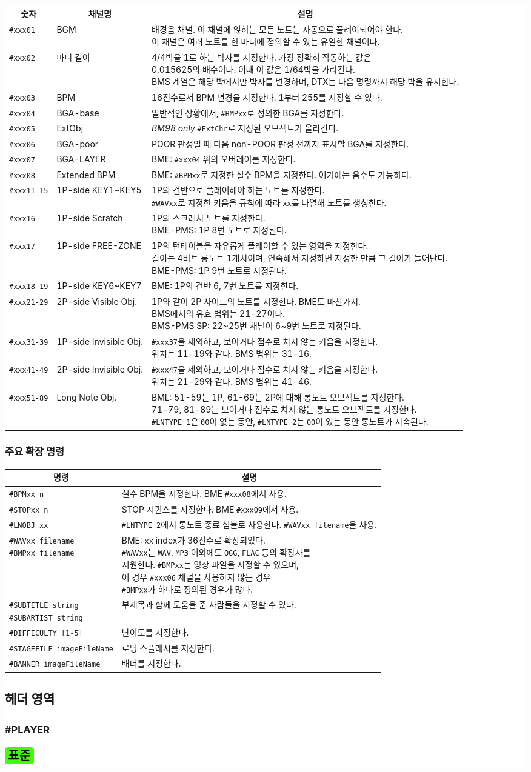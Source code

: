 | 숫자 | 채널명 | 설명 |
| --- | --- | --- |
| `#xxx01` | BGM | 배경음 채널. 이 채널에 얹히는 모든 노트는 자동으로 플레이되어야 한다.<br>이 채널은 여러 노트를 한 마디에 정의할 수 있는 유일한 채널이다. |
| `#xxx02` | 마디 길이 | 4/4박을 1로 하는 박자를 지정한다. 가장 정확히 작동하는 값은<br>0.015625의 배수이다. 이때 이 값은 1/64박을 가리킨다.<br>BMS 계열은 해당 박에서만 박자를 변경하며, DTX는 다음 명령까지 해당 박을 유지한다. |
| `#xxx03` | BPM | 16진수로서 BPM 변경을 지정한다. 1부터 255를 지정할 수 있다. |
| `#xxx04` | BGA-base | 일반적인 상황에서, `#BMPxx`로 정의한 BGA를 지정한다. |
| `#xxx05` | ExtObj | *BM98 only* `#ExtChr`로 지정된 오브젝트가 올라간다. |
| `#xxx06` | BGA-poor | POOR 판정일 때 다음 non-POOR 판정 전까지 표시할 BGA를 지정한다. |
| `#xxx07` | BGA-LAYER | BME: `#xxx04` 위의 오버레이를 지정한다. |
| `#xxx08` | Extended BPM | BME: `#BPMxx`로 지정한 실수 BPM을 지정한다. 여기에는 음수도 가능하다. |
| `#xxx11-15` | 1P-side KEY1~KEY5 | 1P의 건반으로 플레이해야 하는 노트를 지정한다.<br>`#WAVxx`로 지정한 키음을 규칙에 따라 `xx`를 나열해 노트를 생성한다. |
| `#xxx16` | 1P-side Scratch | 1P의 스크래치 노트를 지정한다.<br>BME-PMS: 1P 8번 노트로 지정된다. |
| `#xxx17` | 1P-side FREE-ZONE | 1P의 턴테이블을 자유롭게 플레이할 수 있는 영역을 지정한다.<br>길이는 4비트 롱노트 1개치이며, 연속해서 지정하면 지정한 만큼 그 길이가 늘어난다.<br>BME-PMS: 1P 9번 노트로 지정된다. |
| `#xxx18-19` | 1P-side KEY6~KEY7 | BME: 1P의 건반 6, 7번 노트를 지정한다. |
| `#xxx21-29` | 2P-side Visible Obj. | 1P와 같이 2P 사이드의 노트를 지정한다. BME도 마찬가지.<br>BMS에서의 유효 범위는 21-27이다.<br>BMS-PMS SP: 22~25번 채널이 6~9번 노트로 지정된다. |
| `#xxx31-39` | 1P-side Invisible Obj. | `#xxx37`을 제외하고, 보이거나 점수로 치지 않는 키음을 지정한다.<br>위치는 11-19와 같다. BMS 범위는 31-16. |
| `#xxx41-49` | 2P-side Invisible Obj. | `#xxx47`을 제외하고, 보이거나 점수로 치지 않는 키음을 지정한다.<br>위치는 21-29와 같다. BMS 범위는 41-46. |
| `#xxx51-89` | Long Note Obj. | BML: 51-59는 1P, 61-69는 2P에 대해 롱노트 오브젝트를 지정한다.<br>71-79, 81-89는 보이거나 점수로 치지 않는 롱노트 오브젝트를 지정한다.<br>`#LNTYPE 1`은 `00`이 없는 동안, `#LNTYPE 2`는 `00`이 있는 동안 롱노트가 지속된다. |

### 주요 확장 명령

| 명령 | 설명 |
| --- | --- |
| `#BPMxx n` | 실수 BPM을 지정한다. BME `#xxx08`에서 사용. |
| `#STOPxx n` | STOP 시퀸스를 지정한다. BME `#xxx09`에서 사용. |
| `#LNOBJ xx` | `#LNTYPE 2`에서 롱노트 종료 심볼로 사용한다. `#WAVxx filename`을 사용. |
| `#WAVxx filename`<br>`#BMPxx filename` | BME: `xx` index가 36진수로 확장되었다.<br>`#WAVxx`는 `WAV`, `MP3` 이외에도 `OGG`, `FLAC` 등의 확장자를<br>지원한다. `#BMPxx`는 영상 파일을 지정할 수 있으며,<br>이 경우 `#xxx06` 채널을 사용하지 않는 경우<br>`#BMPxx`가 하나로 정의된 경우가 많다. |
| `#SUBTITLE string`<br>`#SUBARTIST string` | 부제목과 함께 도움을 준 사람들을 지정할 수 있다. |
| `#DIFFICULTY [1-5]` | 난이도를 지정한다. |
| `#STAGEFILE imageFileName` | 로딩 스플래시를 지정한다. |
| `#BANNER imageFileName` | 배너를 지정한다. |

## 헤더 영역
### #PLAYER
![표준](./resources/standard_ko.png)


[^apub]: 서버 프로그램이 마스토돈, 미스키, 체리픽(미스키 계열), 메타 스레드 등 ActivityPub 프로토콜을 통해 소통하는 경우, `@ras@nekoplanet.xyz` 쪽으로 팔로우가 가능합니다. 같은 서버일 필요가 없습니다.